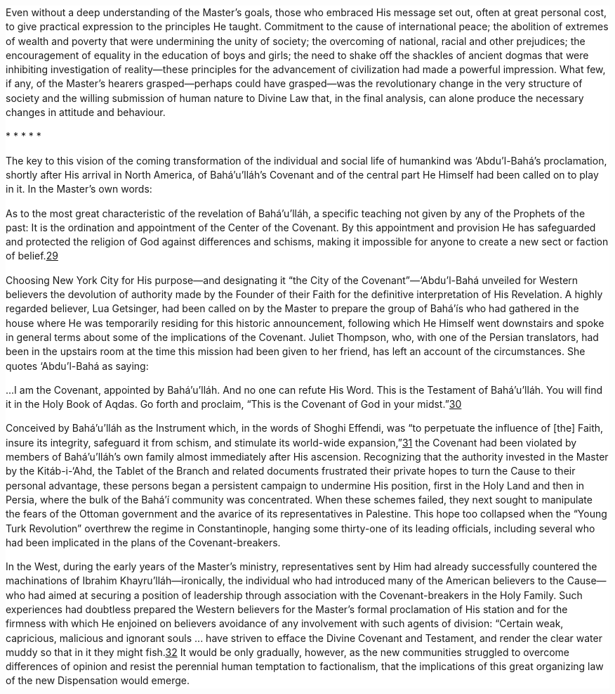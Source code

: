 Even without a deep understanding of the Master’s goals, those who embraced His message set out, often at great personal cost, to give practical expression to the principles He taught. Commitment to the cause of international peace; the abolition of extremes of wealth and poverty that were undermining the unity of society; the overcoming of national, racial and other prejudices; the encouragement of equality in the education of boys and girls; the need to shake off the shackles of ancient dogmas that were inhibiting investigation of reality—these principles for the advancement of civilization had made a powerful impression. What few, if any, of the Master’s hearers grasped—perhaps could have grasped—was the revolutionary change in the very structure of society and the willing submission of human nature to Divine Law that, in the final analysis, can alone produce the necessary changes in attitude and behaviour.

\* \* \* \* \* 

The key to this vision of the coming transformation of the individual and social life of humankind was ‘Abdu’l-Bahá’s proclamation, shortly after His arrival in North America, of Bahá’u’lláh’s Covenant and of the central part He Himself had been called on to play in it. In the Master’s own words:

As to the most great characteristic of the revelation of Bahá’u’lláh, a specific teaching not given by any of the Prophets of the past: It is the ordination and appointment of the Center of the Covenant. By this appointment and provision He has safeguarded and protected the religion of God against differences and schisms, making it impossible for anyone to create a new sect or faction of belief.[29](http://www.gutenberg.org/files/19267/19267-h/19267-h.html#note_29)

Choosing New York City for His purpose—and designating it “the City of the Covenant”—‘Abdu’l-Bahá unveiled for Western believers the devolution of authority made by the Founder of their Faith for the definitive interpretation of His Revelation. A highly regarded believer, Lua Getsinger, had been called on by the Master to prepare the group of Bahá’ís who had gathered in the house where He was temporarily residing for this historic announcement, following which He Himself went downstairs and spoke in general terms about some of the implications of the Covenant. Juliet Thompson, who, with one of the Persian translators, had been in the upstairs room at the time this mission had been given to her friend, has left an account of the circumstances. She quotes ‘Abdu’l-Bahá as saying:

...I am the Covenant, appointed by Bahá’u’lláh. And no one can refute His Word. This is the Testament of Bahá’u’lláh. You will find it in the Holy Book of Aqdas. Go forth and proclaim, “This is the Covenant of God in your midst.”[30](http://www.gutenberg.org/files/19267/19267-h/19267-h.html#note_30)

Conceived by Bahá’u’lláh as the Instrument which, in the words of Shoghi Effendi, was “to perpetuate the influence of [the] Faith, insure its integrity, safeguard it from schism, and stimulate its world-wide expansion,”[31](http://www.gutenberg.org/files/19267/19267-h/19267-h.html#note_31) the Covenant had been violated by members of Bahá’u’lláh’s own family almost immediately after His ascension. Recognizing that the authority invested in the Master by the Kitáb-i-‘Ahd, the Tablet of the Branch and related documents frustrated their private hopes to turn the Cause to their personal advantage, these persons began a persistent campaign to undermine His position, first in the Holy Land and then in Persia, where the bulk of the Bahá’í community was concentrated. When these schemes failed, they next sought to manipulate the fears of the Ottoman government and the avarice of its representatives in Palestine. This hope too collapsed when the “Young Turk Revolution” overthrew the regime in Constantinople, hanging some thirty-one of its leading officials, including several who had been implicated in the plans of the Covenant-breakers.

In the West, during the early years of the Master’s ministry, representatives sent by Him had already successfully countered the machinations of Ibrahim Khayru’lláh—ironically, the individual who had introduced many of the American believers to the Cause—who had aimed at securing a position of leadership through association with the Covenant-breakers in the Holy Family. Such experiences had doubtless prepared the Western believers for the Master’s formal proclamation of His station and for the firmness with which He enjoined on believers avoidance of any involvement with such agents of division: “Certain weak, capricious, malicious and ignorant souls ... have striven to efface the Divine Covenant and Testament, and render the clear water muddy so that in it they might fish.[32](http://www.gutenberg.org/files/19267/19267-h/19267-h.html#note_32) It would be only gradually, however, as the new communities struggled to overcome differences of opinion and resist the perennial human temptation to factionalism, that the implications of this great organizing law of the new Dispensation would emerge.
